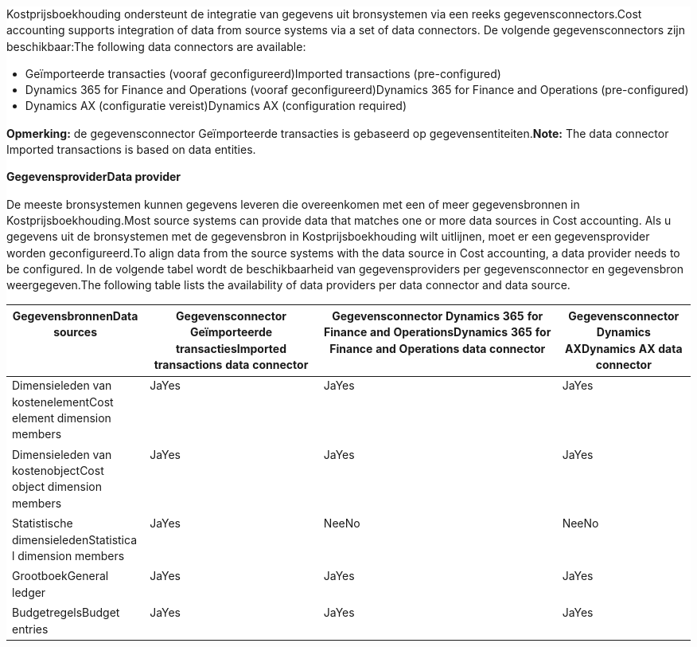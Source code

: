 <span data-ttu-id="4e98b-193">Kostprijsboekhouding ondersteunt de integratie van gegevens uit bronsystemen via een reeks gegevensconnectors.</span><span class="sxs-lookup"><span data-stu-id="4e98b-193">Cost accounting supports integration of data from source systems via a set of data connectors.</span></span> <span data-ttu-id="4e98b-194">De volgende gegevensconnectors zijn beschikbaar:</span><span class="sxs-lookup"><span data-stu-id="4e98b-194">The following data connectors are available:</span></span>

-  <span data-ttu-id="4e98b-195">Geïmporteerde transacties (vooraf geconfigureerd)</span><span class="sxs-lookup"><span data-stu-id="4e98b-195">Imported transactions (pre-configured)</span></span>
-  <span data-ttu-id="4e98b-196">Dynamics 365 for Finance and Operations (vooraf geconfigureerd)</span><span class="sxs-lookup"><span data-stu-id="4e98b-196">Dynamics 365 for Finance and Operations (pre-configured)</span></span>
-  <span data-ttu-id="4e98b-197">Dynamics AX (configuratie vereist)</span><span class="sxs-lookup"><span data-stu-id="4e98b-197">Dynamics AX (configuration required)</span></span>

<span data-ttu-id="4e98b-198">**Opmerking:** de gegevensconnector Geïmporteerde transacties is gebaseerd op gegevensentiteiten.</span><span class="sxs-lookup"><span data-stu-id="4e98b-198">**Note:** The data connector Imported transactions is based on data entities.</span></span>

<span data-ttu-id="4e98b-199">**Gegevensprovider**</span><span class="sxs-lookup"><span data-stu-id="4e98b-199">**Data provider**</span></span>

<span data-ttu-id="4e98b-200">De meeste bronsystemen kunnen gegevens leveren die overeenkomen met een of meer gegevensbronnen in Kostprijsboekhouding.</span><span class="sxs-lookup"><span data-stu-id="4e98b-200">Most source systems can provide data that matches one or more data sources in Cost accounting.</span></span> <span data-ttu-id="4e98b-201">Als u gegevens uit de bronsystemen met de gegevensbron in Kostprijsboekhouding wilt uitlijnen, moet er een gegevensprovider worden geconfigureerd.</span><span class="sxs-lookup"><span data-stu-id="4e98b-201">To align data from the source systems with the data source in Cost accounting, a data provider needs to be configured.</span></span> <span data-ttu-id="4e98b-202">In de volgende tabel wordt de beschikbaarheid van gegevensproviders per gegevensconnector en gegevensbron weergegeven.</span><span class="sxs-lookup"><span data-stu-id="4e98b-202">The following table lists the availability of data providers per data connector and data source.</span></span>

|  <span data-ttu-id="4e98b-203">**Gegevensbronnen**</span><span class="sxs-lookup"><span data-stu-id="4e98b-203">**Data sources**</span></span> |  <span data-ttu-id="4e98b-204">**Gegevensconnector Geïmporteerde transacties**</span><span class="sxs-lookup"><span data-stu-id="4e98b-204">**Imported transactions data connector**</span></span> | <span data-ttu-id="4e98b-205">**Gegevensconnector Dynamics 365 for Finance and Operations**</span><span class="sxs-lookup"><span data-stu-id="4e98b-205">**Dynamics 365 for Finance and Operations data connector**</span></span>  | <span data-ttu-id="4e98b-206">**Gegevensconnector Dynamics AX**</span><span class="sxs-lookup"><span data-stu-id="4e98b-206">**Dynamics AX data connector**</span></span>  |
|---|---|---|---|
| <span data-ttu-id="4e98b-207">Dimensieleden van kostenelement</span><span class="sxs-lookup"><span data-stu-id="4e98b-207">Cost element dimension members</span></span>  |  <span data-ttu-id="4e98b-208">Ja</span><span class="sxs-lookup"><span data-stu-id="4e98b-208">Yes</span></span> | <span data-ttu-id="4e98b-209">Ja</span><span class="sxs-lookup"><span data-stu-id="4e98b-209">Yes</span></span>  | <span data-ttu-id="4e98b-210">Ja</span><span class="sxs-lookup"><span data-stu-id="4e98b-210">Yes</span></span>  |
|  <span data-ttu-id="4e98b-211">Dimensieleden van kostenobject</span><span class="sxs-lookup"><span data-stu-id="4e98b-211">Cost object dimension members</span></span> |  <span data-ttu-id="4e98b-212">Ja</span><span class="sxs-lookup"><span data-stu-id="4e98b-212">Yes</span></span> | <span data-ttu-id="4e98b-213">Ja</span><span class="sxs-lookup"><span data-stu-id="4e98b-213">Yes</span></span>  | <span data-ttu-id="4e98b-214">Ja</span><span class="sxs-lookup"><span data-stu-id="4e98b-214">Yes</span></span>  |
|  <span data-ttu-id="4e98b-215">Statistische dimensieleden</span><span class="sxs-lookup"><span data-stu-id="4e98b-215">Statistical dimension members</span></span> | <span data-ttu-id="4e98b-216">Ja</span><span class="sxs-lookup"><span data-stu-id="4e98b-216">Yes</span></span>  | <span data-ttu-id="4e98b-217">Nee</span><span class="sxs-lookup"><span data-stu-id="4e98b-217">No</span></span>  | <span data-ttu-id="4e98b-218">Nee</span><span class="sxs-lookup"><span data-stu-id="4e98b-218">No</span></span>  |
|  <span data-ttu-id="4e98b-219">Grootboek</span><span class="sxs-lookup"><span data-stu-id="4e98b-219">General ledger</span></span> | <span data-ttu-id="4e98b-220">Ja</span><span class="sxs-lookup"><span data-stu-id="4e98b-220">Yes</span></span>  | <span data-ttu-id="4e98b-221">Ja</span><span class="sxs-lookup"><span data-stu-id="4e98b-221">Yes</span></span>  | <span data-ttu-id="4e98b-222">Ja</span><span class="sxs-lookup"><span data-stu-id="4e98b-222">Yes</span></span>  |
|  <span data-ttu-id="4e98b-223">Budgetregels</span><span class="sxs-lookup"><span data-stu-id="4e98b-223">Budget entries</span></span>  | <span data-ttu-id="4e98b-224">Ja</span><span class="sxs-lookup"><span data-stu-id="4e98b-224">Yes</span></span>  | <span data-ttu-id="4e98b-225">Ja</span><span class="sxs-lookup"><span data-stu-id="4e98b-225">Yes</span></span>  | <span data-ttu-id="4e98b-226">Ja</span><span class="sxs-lookup"><span data-stu-id="4e98b-226">Yes</span></span>  |